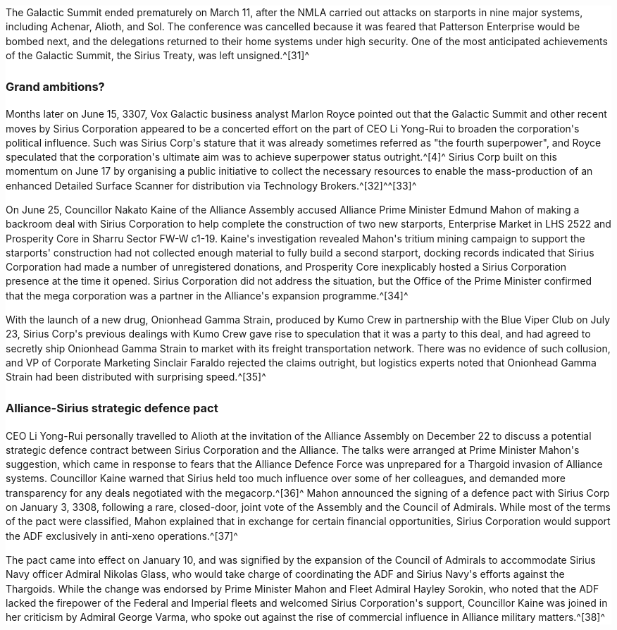 The Galactic Summit ended prematurely on March 11, after the NMLA carried out attacks on starports in nine major systems, including Achenar, Alioth, and Sol. The conference was cancelled because it was feared that Patterson Enterprise would be bombed next, and the delegations returned to their home systems under high security. One of the most anticipated achievements of the Galactic Summit, the Sirius Treaty, was left unsigned.^[31]^

### Grand ambitions?

Months later on June 15, 3307, Vox Galactic business analyst Marlon Royce pointed out that the Galactic Summit and other recent moves by Sirius Corporation appeared to be a concerted effort on the part of CEO Li Yong-Rui to broaden the corporation's political influence. Such was Sirius Corp's stature that it was already sometimes referred as "the fourth superpower", and Royce speculated that the corporation's ultimate aim was to achieve superpower status outright.^[4]^ Sirius Corp built on this momentum on June 17 by organising a public initiative to collect the necessary resources to enable the mass-production of an enhanced Detailed Surface Scanner for distribution via Technology Brokers.^[32]^^[33]^

On June 25, Councillor Nakato Kaine of the Alliance Assembly accused Alliance Prime Minister Edmund Mahon of making a backroom deal with Sirius Corporation to help complete the construction of two new starports, Enterprise Market in LHS 2522 and Prosperity Core in Sharru Sector FW-W c1-19. Kaine's investigation revealed Mahon's tritium mining campaign to support the starports' construction had not collected enough material to fully build a second starport, docking records indicated that Sirius Corporation had made a number of unregistered donations, and Prosperity Core inexplicably hosted a Sirius Corporation presence at the time it opened. Sirius Corporation did not address the situation, but the Office of the Prime Minister confirmed that the mega corporation was a partner in the Alliance's expansion programme.^[34]^

With the launch of a new drug, Onionhead Gamma Strain, produced by Kumo Crew in partnership with the Blue Viper Club on July 23, Sirius Corp's previous dealings with Kumo Crew gave rise to speculation that it was a party to this deal, and had agreed to secretly ship Onionhead Gamma Strain to market with its freight transportation network. There was no evidence of such collusion, and VP of Corporate Marketing Sinclair Faraldo rejected the claims outright, but logistics experts noted that Onionhead Gamma Strain had been distributed with surprising speed.^[35]^

### Alliance-Sirius strategic defence pact

CEO Li Yong-Rui personally travelled to Alioth at the invitation of the Alliance Assembly on December 22 to discuss a potential strategic defence contract between Sirius Corporation and the Alliance. The talks were arranged at Prime Minister Mahon's suggestion, which came in response to fears that the Alliance Defence Force was unprepared for a Thargoid invasion of Alliance systems. Councillor Kaine warned that Sirius held too much influence over some of her colleagues, and demanded more transparency for any deals negotiated with the megacorp.^[36]^ Mahon announced the signing of a defence pact with Sirius Corp on January 3, 3308, following a rare, closed-door, joint vote of the Assembly and the Council of Admirals. While most of the terms of the pact were classified, Mahon explained that in exchange for certain financial opportunities, Sirius Corporation would support the ADF exclusively in anti-xeno operations.^[37]^

The pact came into effect on January 10, and was signified by the expansion of the Council of Admirals to accommodate Sirius Navy officer Admiral Nikolas Glass, who would take charge of coordinating the ADF and Sirius Navy's efforts against the Thargoids. While the change was endorsed by Prime Minister Mahon and Fleet Admiral Hayley Sorokin, who noted that the ADF lacked the firepower of the Federal and Imperial fleets and welcomed Sirius Corporation's support, Councillor Kaine was joined in her criticism by Admiral George Varma, who spoke out against the rise of commercial influence in Alliance military matters.^[38]^
